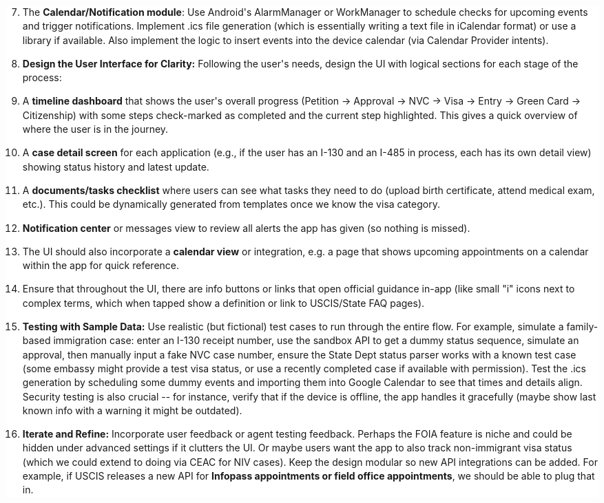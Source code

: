 7.  The **Calendar/Notification module**: Use Android's AlarmManager or
    WorkManager to schedule checks for upcoming events and trigger
    notifications. Implement .ics file generation (which is essentially
    writing a text file in iCalendar format) or use a library if
    available. Also implement the logic to insert events into the device
    calendar (via Calendar Provider intents).

8.  **Design the User Interface for Clarity:** Following the user's
    needs, design the UI with logical sections for each stage of the
    process:

9.  A **timeline dashboard** that shows the user's overall progress
    (Petition -\> Approval -\> NVC -\> Visa -\> Entry -\> Green Card -\>
    Citizenship) with some steps check-marked as completed and the
    current step highlighted. This gives a quick overview of where the
    user is in the journey.

10. A **case detail screen** for each application (e.g., if the user has
    an I-130 and an I-485 in process, each has its own detail view)
    showing status history and latest update.

11. A **documents/tasks checklist** where users can see what tasks they
    need to do (upload birth certificate, attend medical exam, etc.).
    This could be dynamically generated from templates once we know the
    visa category.

12. **Notification center** or messages view to review all alerts the
    app has given (so nothing is missed).

13. The UI should also incorporate a **calendar view** or integration,
    e.g. a page that shows upcoming appointments on a calendar within
    the app for quick reference.

14. Ensure that throughout the UI, there are info buttons or links that
    open official guidance in-app (like small "i" icons next to complex
    terms, which when tapped show a definition or link to USCIS/State
    FAQ pages).

15. **Testing with Sample Data:** Use realistic (but fictional) test
    cases to run through the entire flow. For example, simulate a
    family-based immigration case: enter an I-130 receipt number, use
    the sandbox API to get a dummy status sequence, simulate an
    approval, then manually input a fake NVC case number, ensure the
    State Dept status parser works with a known test case (some embassy
    might provide a test visa status, or use a recently completed case
    if available with permission). Test the .ics generation by
    scheduling some dummy events and importing them into Google Calendar
    to see that times and details align. Security testing is also
    crucial -- for instance, verify that if the device is offline, the
    app handles it gracefully (maybe show last known info with a warning
    it might be outdated).

16. **Iterate and Refine:** Incorporate user feedback or agent testing
    feedback. Perhaps the FOIA feature is niche and could be hidden
    under advanced settings if it clutters the UI. Or maybe users want
    the app to also track non-immigrant visa status (which we could
    extend to doing via CEAC for NIV cases). Keep the design modular so
    new API integrations can be added. For example, if USCIS releases a
    new API for **Infopass appointments or field office appointments**,
    we should be able to plug that in.
